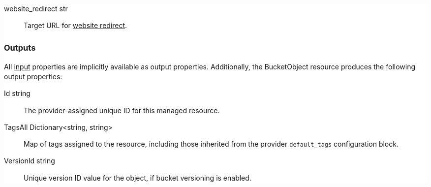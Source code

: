 <a data-swiftype-name="resource-property" data-swiftype-type="text" href="#website_redirect_python" style="color: inherit; text-decoration: inherit;">website_<wbr>redirect</a>
</span>
        <span class="property-indicator"></span>
        <span class="property-type">str</span>
    </dt>
    <dd><p>Target URL for <a href="http://docs.aws.amazon.com/AmazonS3/latest/dev/how-to-page-redirect.html">website redirect</a>.</p>
</dd></dl>
</pulumi-choosable>
</div>


### Outputs

All [input](#inputs) properties are implicitly available as output properties. Additionally, the BucketObject resource produces the following output properties:



<div>
<pulumi-choosable type="language" values="csharp">
<dl class="resources-properties"><dt class="property-"
            title="">
        <span id="id_csharp">
<a data-swiftype-name="resource-property" data-swiftype-type="text" href="#id_csharp" style="color: inherit; text-decoration: inherit;">Id</a>
</span>
        <span class="property-indicator"></span>
        <span class="property-type">string</span>
    </dt>
    <dd><p>The provider-assigned unique ID for this managed resource.</p>
</dd><dt class="property-"
            title="">
        <span id="tagsall_csharp">
<a data-swiftype-name="resource-property" data-swiftype-type="text" href="#tagsall_csharp" style="color: inherit; text-decoration: inherit;">Tags<wbr>All</a>
</span>
        <span class="property-indicator"></span>
        <span class="property-type">Dictionary&lt;string, string&gt;</span>
    </dt>
    <dd><p>Map of tags assigned to the resource, including those inherited from the provider <code>default_tags</code> configuration block.</p>
</dd><dt class="property-"
            title="">
        <span id="versionid_csharp">
<a data-swiftype-name="resource-property" data-swiftype-type="text" href="#versionid_csharp" style="color: inherit; text-decoration: inherit;">Version<wbr>Id</a>
</span>
        <span class="property-indicator"></span>
        <span class="property-type">string</span>
    </dt>
    <dd><p>Unique version ID value for the object, if bucket versioning is enabled.</p>
</dd></dl>
</pulumi-choosable>
</div>
